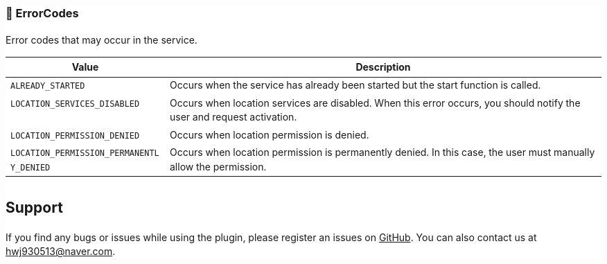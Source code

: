 ### :chicken: ErrorCodes

Error codes that may occur in the service.

| Value | Description |
|---|---|
| `ALREADY_STARTED` | Occurs when the service has already been started but the start function is called. |
| `LOCATION_SERVICES_DISABLED` | Occurs when location services are disabled. When this error occurs, you should notify the user and request activation. |
| `LOCATION_PERMISSION_DENIED` | Occurs when location permission is denied. |
| `LOCATION_PERMISSION_PERMANENTLY_DENIED` | Occurs when location permission is permanently denied. In this case, the user must manually allow the permission. |

## Support

If you find any bugs or issues while using the plugin, please register an issues on [GitHub](https://github.com/Dev-hwang/poly_geofence_service/issues). You can also contact us at <hwj930513@naver.com>.
